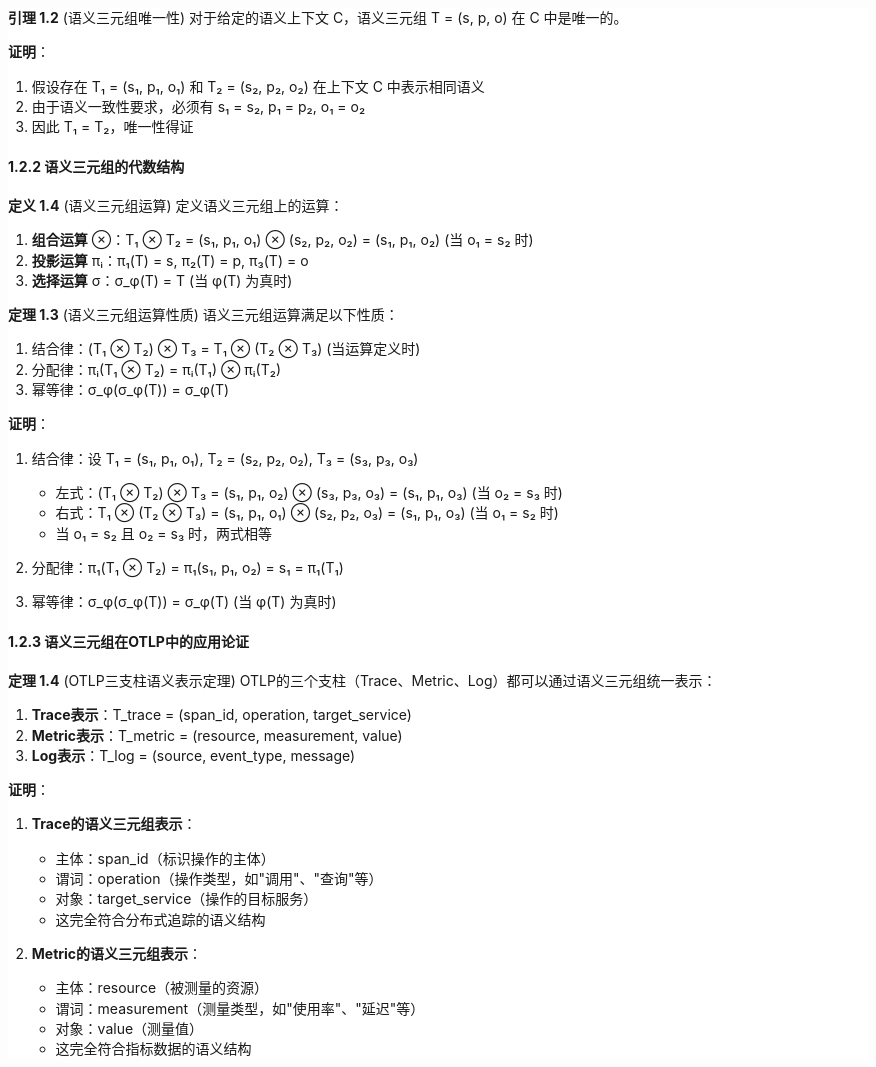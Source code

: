 **引理 1.2** (语义三元组唯一性)
对于给定的语义上下文 C，语义三元组 T = (s, p, o) 在 C 中是唯一的。

**证明**：

1. 假设存在 T₁ = (s₁, p₁, o₁) 和 T₂ = (s₂, p₂, o₂) 在上下文 C 中表示相同语义
2. 由于语义一致性要求，必须有 s₁ = s₂, p₁ = p₂, o₁ = o₂
3. 因此 T₁ = T₂，唯一性得证

#### 1.2.2 语义三元组的代数结构

**定义 1.4** (语义三元组运算)
定义语义三元组上的运算：

1. **组合运算** ⊗：T₁ ⊗ T₂ = (s₁, p₁, o₁) ⊗ (s₂, p₂, o₂) = (s₁, p₁, o₂) (当 o₁ = s₂ 时)
2. **投影运算** πᵢ：π₁(T) = s, π₂(T) = p, π₃(T) = o
3. **选择运算** σ：σ_φ(T) = T (当 φ(T) 为真时)

**定理 1.3** (语义三元组运算性质)
语义三元组运算满足以下性质：

1. 结合律：(T₁ ⊗ T₂) ⊗ T₃ = T₁ ⊗ (T₂ ⊗ T₃) (当运算定义时)
2. 分配律：πᵢ(T₁ ⊗ T₂) = πᵢ(T₁) ⊗ πᵢ(T₂)
3. 幂等律：σ_φ(σ_φ(T)) = σ_φ(T)

**证明**：

1. 结合律：设 T₁ = (s₁, p₁, o₁), T₂ = (s₂, p₂, o₂), T₃ = (s₃, p₃, o₃)
   - 左式：(T₁ ⊗ T₂) ⊗ T₃ = (s₁, p₁, o₂) ⊗ (s₃, p₃, o₃) = (s₁, p₁, o₃) (当 o₂ = s₃ 时)
   - 右式：T₁ ⊗ (T₂ ⊗ T₃) = (s₁, p₁, o₁) ⊗ (s₂, p₂, o₃) = (s₁, p₁, o₃) (当 o₁ = s₂ 时)
   - 当 o₁ = s₂ 且 o₂ = s₃ 时，两式相等

2. 分配律：π₁(T₁ ⊗ T₂) = π₁(s₁, p₁, o₂) = s₁ = π₁(T₁)
3. 幂等律：σ_φ(σ_φ(T)) = σ_φ(T) (当 φ(T) 为真时)

#### 1.2.3 语义三元组在OTLP中的应用论证

**定理 1.4** (OTLP三支柱语义表示定理)
OTLP的三个支柱（Trace、Metric、Log）都可以通过语义三元组统一表示：

1. **Trace表示**：T_trace = (span_id, operation, target_service)
2. **Metric表示**：T_metric = (resource, measurement, value)  
3. **Log表示**：T_log = (source, event_type, message)

**证明**：

1. **Trace的语义三元组表示**：
   - 主体：span_id（标识操作的主体）
   - 谓词：operation（操作类型，如"调用"、"查询"等）
   - 对象：target_service（操作的目标服务）
   - 这完全符合分布式追踪的语义结构

2. **Metric的语义三元组表示**：
   - 主体：resource（被测量的资源）
   - 谓词：measurement（测量类型，如"使用率"、"延迟"等）
   - 对象：value（测量值）
   - 这完全符合指标数据的语义结构
